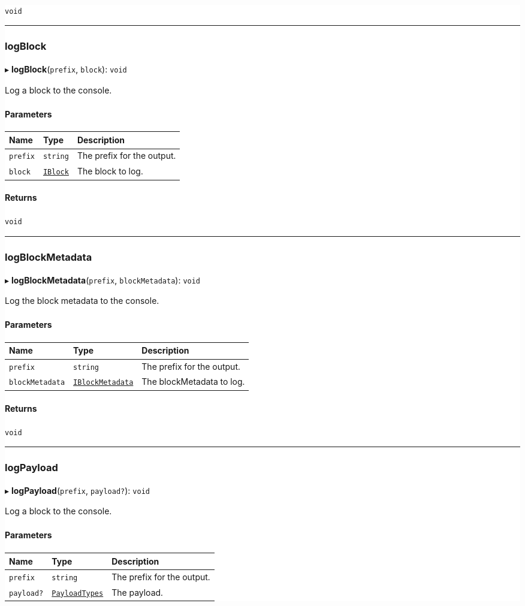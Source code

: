 `void`

___

### logBlock

▸ **logBlock**(`prefix`, `block`): `void`

Log a block to the console.

#### Parameters

| Name | Type | Description |
| :------ | :------ | :------ |
| `prefix` | `string` | The prefix for the output. |
| `block` | [`IBlock`](interfaces/IBlock.md) | The block to log. |

#### Returns

`void`

___

### logBlockMetadata

▸ **logBlockMetadata**(`prefix`, `blockMetadata`): `void`

Log the block metadata to the console.

#### Parameters

| Name | Type | Description |
| :------ | :------ | :------ |
| `prefix` | `string` | The prefix for the output. |
| `blockMetadata` | [`IBlockMetadata`](interfaces/IBlockMetadata.md) | The blockMetadata to log. |

#### Returns

`void`

___

### logPayload

▸ **logPayload**(`prefix`, `payload?`): `void`

Log a block to the console.

#### Parameters

| Name | Type | Description |
| :------ | :------ | :------ |
| `prefix` | `string` | The prefix for the output. |
| `payload?` | [`PayloadTypes`](api.md#payloadtypes) | The payload. |
